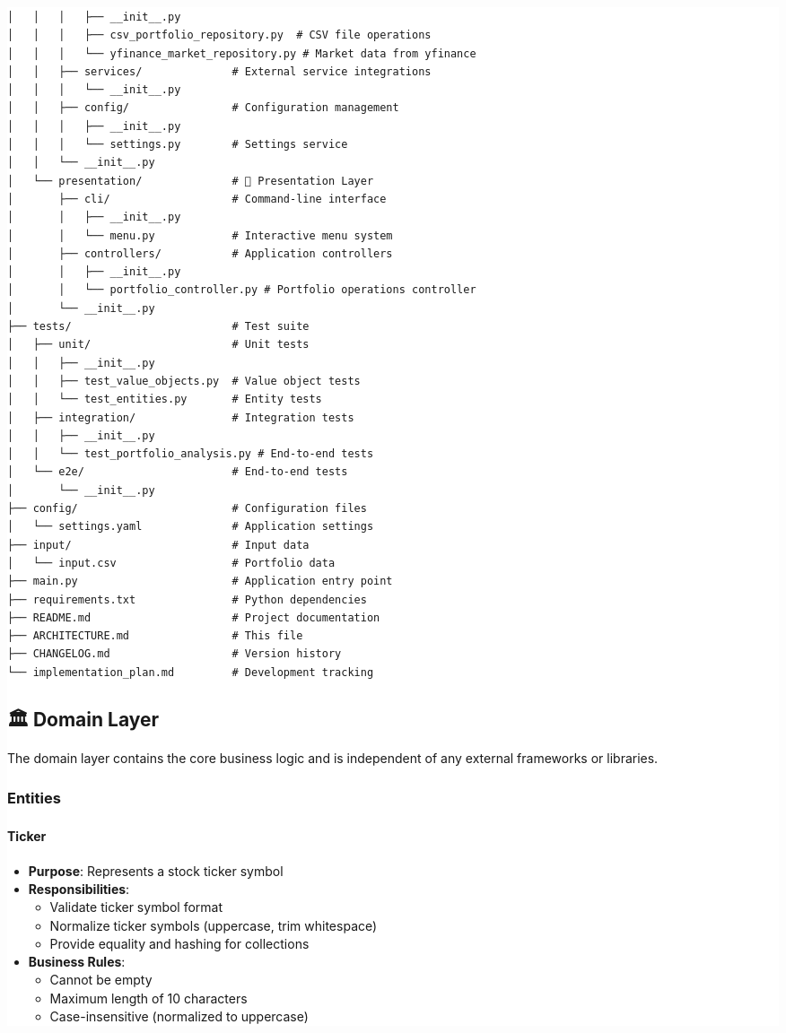 ```
│   │   │   ├── __init__.py
│   │   │   ├── csv_portfolio_repository.py  # CSV file operations
│   │   │   └── yfinance_market_repository.py # Market data from yfinance
│   │   ├── services/              # External service integrations
│   │   │   └── __init__.py
│   │   ├── config/                # Configuration management
│   │   │   ├── __init__.py
│   │   │   └── settings.py        # Settings service
│   │   └── __init__.py
│   └── presentation/              # 🎨 Presentation Layer
│       ├── cli/                   # Command-line interface
│       │   ├── __init__.py
│       │   └── menu.py            # Interactive menu system
│       ├── controllers/           # Application controllers
│       │   ├── __init__.py
│       │   └── portfolio_controller.py # Portfolio operations controller
│       └── __init__.py
├── tests/                         # Test suite
│   ├── unit/                      # Unit tests
│   │   ├── __init__.py
│   │   ├── test_value_objects.py  # Value object tests
│   │   └── test_entities.py       # Entity tests
│   ├── integration/               # Integration tests
│   │   ├── __init__.py
│   │   └── test_portfolio_analysis.py # End-to-end tests
│   └── e2e/                       # End-to-end tests
│       └── __init__.py
├── config/                        # Configuration files
│   └── settings.yaml              # Application settings
├── input/                         # Input data
│   └── input.csv                  # Portfolio data
├── main.py                        # Application entry point
├── requirements.txt               # Python dependencies
├── README.md                      # Project documentation
├── ARCHITECTURE.md                # This file
├── CHANGELOG.md                   # Version history
└── implementation_plan.md         # Development tracking
```

## 🏛️ Domain Layer

The domain layer contains the core business logic and is independent of any external frameworks or libraries.

### Entities

#### Ticker
- **Purpose**: Represents a stock ticker symbol
- **Responsibilities**: 
  - Validate ticker symbol format
  - Normalize ticker symbols (uppercase, trim whitespace)
  - Provide equality and hashing for collections
- **Business Rules**:
  - Cannot be empty
  - Maximum length of 10 characters
  - Case-insensitive (normalized to uppercase)
